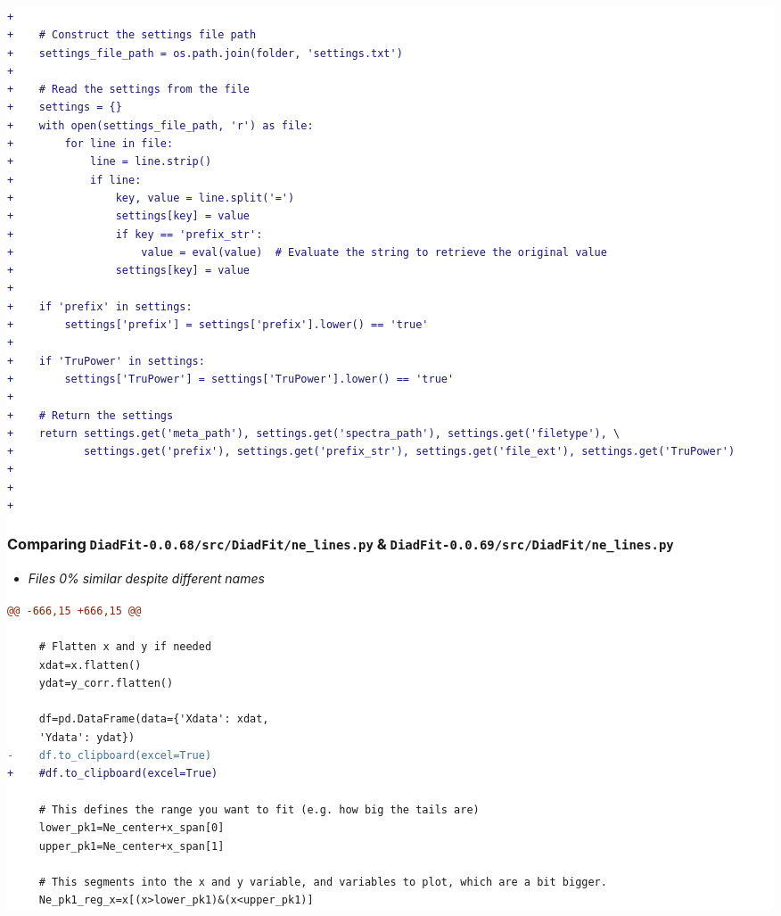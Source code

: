 ```diff
+
+    # Construct the settings file path
+    settings_file_path = os.path.join(folder, 'settings.txt')
+
+    # Read the settings from the file
+    settings = {}
+    with open(settings_file_path, 'r') as file:
+        for line in file:
+            line = line.strip()
+            if line:
+                key, value = line.split('=')
+                settings[key] = value
+                if key == 'prefix_str':
+                    value = eval(value)  # Evaluate the string to retrieve the original value
+                settings[key] = value
+
+    if 'prefix' in settings:
+        settings['prefix'] = settings['prefix'].lower() == 'true'
+
+    if 'TruPower' in settings:
+        settings['TruPower'] = settings['TruPower'].lower() == 'true'
+
+    # Return the settings
+    return settings.get('meta_path'), settings.get('spectra_path'), settings.get('filetype'), \
+           settings.get('prefix'), settings.get('prefix_str'), settings.get('file_ext'), settings.get('TruPower')
+
+
+
```

### Comparing `DiadFit-0.0.68/src/DiadFit/ne_lines.py` & `DiadFit-0.0.69/src/DiadFit/ne_lines.py`

 * *Files 0% similar despite different names*

```diff
@@ -666,15 +666,15 @@
 
     # Flatten x and y if needed
     xdat=x.flatten()
     ydat=y_corr.flatten()
     
     df=pd.DataFrame(data={'Xdata': xdat,
     'Ydata': ydat})
-    df.to_clipboard(excel=True)
+    #df.to_clipboard(excel=True)
 
     # This defines the range you want to fit (e.g. how big the tails are)
     lower_pk1=Ne_center+x_span[0]
     upper_pk1=Ne_center+x_span[1]
 
     # This segments into the x and y variable, and variables to plot, which are a bit bigger.
     Ne_pk1_reg_x=x[(x>lower_pk1)&(x<upper_pk1)]
```
